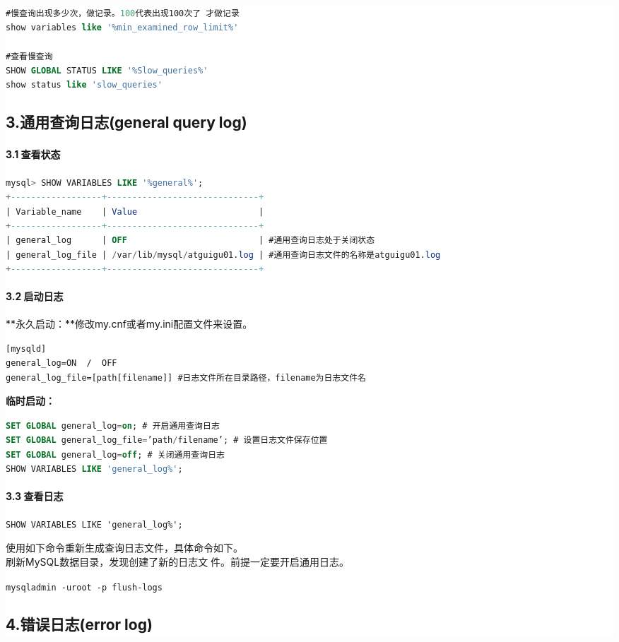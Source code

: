```sql
#慢查询出现多少次，做记录。100代表出现100次了 才做记录
show variables like '%min_examined_row_limit%'

#查看慢查询
SHOW GLOBAL STATUS LIKE '%Slow_queries%'
show status like 'slow_queries'
```

## 3.通用查询日志(general query log)

#### 3.1 查看状态

```sql
mysql> SHOW VARIABLES LIKE '%general%'; 
+------------------+------------------------------+
| Variable_name    | Value                        | 
+------------------+------------------------------+
| general_log      | OFF                          | #通用查询日志处于关闭状态
| general_log_file | /var/lib/mysql/atguigu01.log | #通用查询日志文件的名称是atguigu01.log 
+------------------+------------------------------+
```

#### 3.2 启动日志

**永久启动：**修改my.cnf或者my.ini配置文件来设置。

```
[mysqld]
general_log=ON  /  OFF
general_log_file=[path[filename]] #日志文件所在目录路径，filename为日志文件名
```

**临时启动：**  

```sql
SET GLOBAL general_log=on; # 开启通用查询日志
SET GLOBAL general_log_file=’path/filename’; # 设置日志文件保存位置 
SET GLOBAL general_log=off; # 关闭通用查询日志 
SHOW VARIABLES LIKE 'general_log%';
```

#### 3.3 查看日志

```
SHOW VARIABLES LIKE 'general_log%'; 
```

使用如下命令重新生成查询日志文件，具体命令如下。  
刷新MySQL数据目录，发现创建了新的日志文 件。前提一定要开启通用日志。  

```
mysqladmin -uroot -p flush-logs
```

## 4.错误日志(error log)
